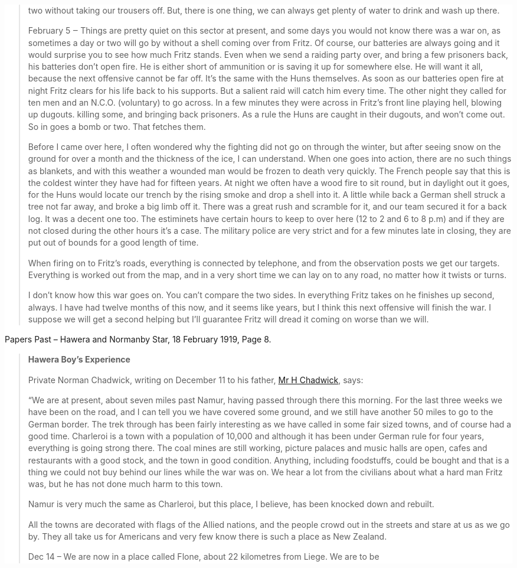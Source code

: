 > two without taking our trousers off.  But, there is one thing, we can always get plenty of water
> to drink and wash up there.
>
> February 5 ‒ Things are pretty quiet on this sector at present, and some days you would not
> know there was a war on, as sometimes a day or two will go by without a shell coming over
> from Fritz.  Of course, our batteries are always going and it would surprise you to see how
> much Fritz stands. Even when we send a raiding party over, and bring a few prisoners back,
> his batteries don’t open fire. He is either short of ammunition or is saving it up for
> somewhere else.  He will want it all, because the next offensive cannot be far off.  It’s the
> same with the Huns themselves.  As soon as our batteries open fire at night Fritz clears for
> his life back to his supports.  But a salient raid will catch him every time.  The other night
> they called for ten men and an N.C.O. (voluntary) to go across. In a few minutes they were
> across in Fritz’s front line playing hell, blowing up dug­outs. killing some, and bringing back
> prisoners.  As a rule the Huns are caught in their dug­outs, and won’t come out.  So in goes
> a bomb or two. That fetches them.
>
> Before I came over here, I often wondered why the fighting did not go on through the winter,
> but after seeing snow on the ground for over a month and the thickness of the ice, I can
> understand.  When one goes into action, there are no such things as blankets, and with this
> weather a wounded man would be frozen to death very quickly.  The French people say that
> this is the coldest winter they have had for fifteen years.  At night we often have a wood fire
> to sit round, but in daylight out it goes, for the Huns would locate our trench by the rising
> smoke and drop a shell into it.  A little while back a German shell struck a tree not far away,
> and broke a big limb off it.  There was a great rush and scramble for it, and our team
> secured it for a back log.  It was a decent one too.  The estiminets have certain hours to
> keep to over here (12 to 2 and 6 to 8 p.m) and if they are not closed during the other hours
> it’s a case.  The military police are very strict and for a few minutes late in closing, they are
> put out of bounds for a good length of time.
>
> When firing on to Fritz’s roads, everything is connected by telephone, and from the
> observation posts we get our targets.  Everything is worked out from the map, and in a very
> short time we can lay on to any road, no matter how it twists or turns.
>
> I don’t know how this war goes on. You can’t compare the two sides. In everything Fritz
> takes on he finishes up second, always.  I have had twelve months of this now, and it seems
> like years, but I think this next offensive will finish the war.  I suppose we will get a second
> helping but I’ll guarantee Fritz will dread it coming on worse than we will.

Papers Past – Hawera and Normanby Star, 18 February 1919, Page 8.

> __Hawera Boy’s Experience__
>
> Private Norman Chadwick, writing on December 11 to his father, [Mr H Chadwick](/posts/chadwick_harry_harry), says:
>
> “We are at present, about seven miles past Namur, having passed through there this
> morning. For the last three weeks we have been on the road, and I can tell you we have
> covered some ground, and we still have another 50 miles to go to the German border.  The
> trek through has been fairly interesting as we have called in some fair sized towns, and of
> course had a good time.  Charleroi is a town with a population of 10,000 and although it has
> been under German rule for four years, everything is going strong there. The coal mines are
> still working, picture palaces and music halls are open, cafes and restaurants with a good
> stock, and the town in good condition. Anything, including foodstuffs, could be bought and
> that is a thing we could not buy behind our lines while the war was on.  We hear a lot from
> the civilians about what a hard man Fritz was, but he has not done much harm to this town.
>
> Namur is very much the same as Charleroi, but this place, I believe, has been knocked down
> and rebuilt.
>
> All the towns are decorated with flags of the Allied nations, and the people crowd out in the
> streets and stare at us as we go by.  They all take us for Americans and very few know there
> is such a place as New Zealand.
>
> Dec 14 – We are now in a place called Flone, about 22 kilometres from Liege.  We are to be